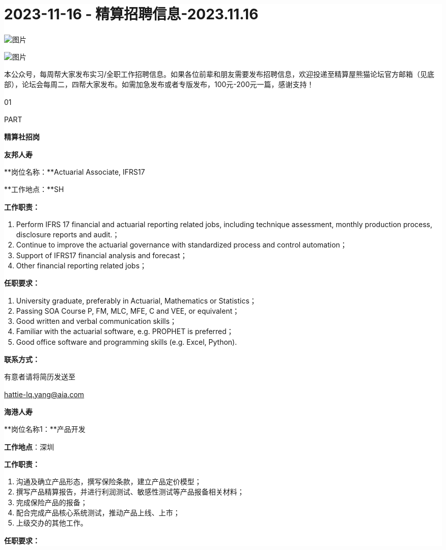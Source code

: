 # 2023-11-16 - 精算招聘信息-2023.11.16

![图片](https://mmbiz.qpic.cn/mmbiz_jpg/PVTr5cqOmdsiaicIRGthO3IhpdkibrFUWVU1xAtP9ZY24c0vAhCVJo55thjfrfia19NvibyVvich2UW9I8vGCty5LxNw/640?wx_fmt=jpeg&tp=webp&wxfrom=5&wx_lazy=1)

![图片](https://mmbiz.qpic.cn/mmbiz_png/7QRTvkK2qC63c02mKcsfAaJ8sNcicTvg22UkHHibvKiasFS9FS6E4FeV0Dibe7as7h4tm8p7EfNfI06adlGbL2icYjw/640?wx_fmt=png&tp=webp&wxfrom=5&wx_lazy=1)

本公众号，每周帮大家发布实习/全职工作招聘信息。如果各位前辈和朋友需要发布招聘信息，欢迎投递至精算屋熊猫论坛官方邮箱（见底部），论坛会每周二，四帮大家发布。如需加急发布或者专版发布，100元-200元一篇，感谢支持！

01

PART

**精算社招岗**

**友邦人寿**

**岗位名称：**Actuarial Associate, IFRS17

**工作地点：**SH

**工作职责：**

1. Perform IFRS 17 financial and actuarial reporting related jobs, including technique assessment, monthly production process, disclosure reports and audit.；
2. Continue to improve the actuarial governance with standardized process and control automation；
3. Support of IFRS17 financial analysis and forecast；
4. Other financial reporting related jobs；

**任职要求：**

1. University graduate, preferably in Actuarial, Mathematics or Statistics；
2. Passing SOA Course P, FM, MLC, MFE, C and VEE, or equivalent；
3. Good written and verbal communication skills；
4. Familiar with the actuarial software, e.g. PROPHET is preferred；
5. Good office software and programming skills (e.g. Excel, Python).

**联系方式：**

有意者请将简历发送至

hattie-lq.yang@aia.com

**海港人寿**

**岗位名称1：**产品开发

**工作地点**：深圳

**工作职责：**

1. 沟通及确立产品形态，撰写保险条款，建立产品定价模型；
2. 撰写产品精算报告，并进行利润测试、敏感性测试等产品报备相关材料；
3. 完成保险产品的报备；
4. 配合完成产品核心系统测试，推动产品上线、上市；
5. 上级交办的其他工作。

**任职要求：**
